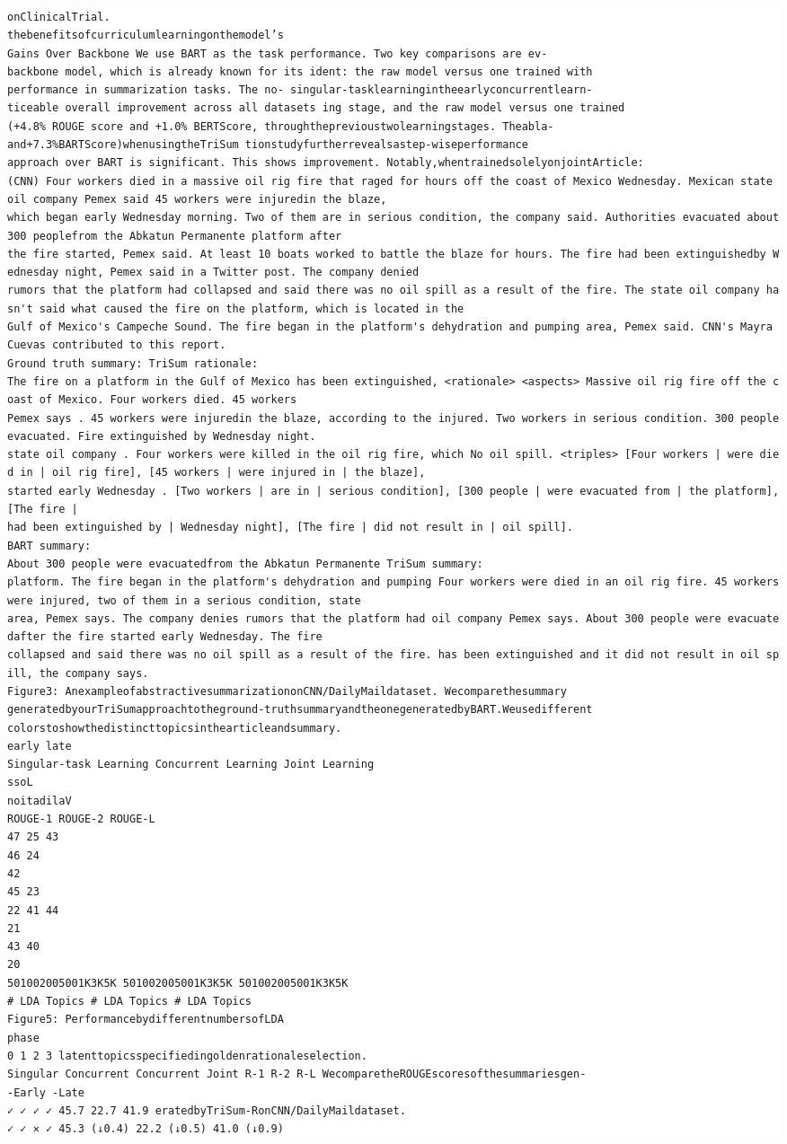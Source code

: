     onClinicalTrial.
    thebenefitsofcurriculumlearningonthemodel’s
    Gains Over Backbone We use BART as the task performance. Two key comparisons are ev-
    backbone model, which is already known for its ident: the raw model versus one trained with
    performance in summarization tasks. The no- singular-tasklearningintheearlyconcurrentlearn-
    ticeable overall improvement across all datasets ing stage, and the raw model versus one trained
    (+4.8% ROUGE score and +1.0% BERTScore, throughtheprevioustwolearningstages. Theabla-
    and+7.3%BARTScore)whenusingtheTriSum tionstudyfurtherrevealsastep-wiseperformance
    approach over BART is significant. This shows improvement. Notably,whentrainedsolelyonjointArticle:
    (CNN) Four workers died in a massive oil rig fire that raged for hours off the coast of Mexico Wednesday. Mexican state oil company Pemex said 45 workers were injuredin the blaze,
    which began early Wednesday morning. Two of them are in serious condition, the company said. Authorities evacuated about 300 peoplefrom the Abkatun Permanente platform after
    the fire started, Pemex said. At least 10 boats worked to battle the blaze for hours. The fire had been extinguishedby Wednesday night, Pemex said in a Twitter post. The company denied
    rumors that the platform had collapsed and said there was no oil spill as a result of the fire. The state oil company hasn't said what caused the fire on the platform, which is located in the
    Gulf of Mexico's Campeche Sound. The fire began in the platform's dehydration and pumping area, Pemex said. CNN's Mayra Cuevas contributed to this report.
    Ground truth summary: TriSum rationale:
    The fire on a platform in the Gulf of Mexico has been extinguished, <rationale> <aspects> Massive oil rig fire off the coast of Mexico. Four workers died. 45 workers
    Pemex says . 45 workers were injuredin the blaze, according to the injured. Two workers in serious condition. 300 people evacuated. Fire extinguished by Wednesday night.
    state oil company . Four workers were killed in the oil rig fire, which No oil spill. <triples> [Four workers | were died in | oil rig fire], [45 workers | were injured in | the blaze],
    started early Wednesday . [Two workers | are in | serious condition], [300 people | were evacuated from | the platform], [The fire |
    had been extinguished by | Wednesday night], [The fire | did not result in | oil spill].
    BART summary:
    About 300 people were evacuatedfrom the Abkatun Permanente TriSum summary:
    platform. The fire began in the platform's dehydration and pumping Four workers were died in an oil rig fire. 45 workers were injured, two of them in a serious condition, state
    area, Pemex says. The company denies rumors that the platform had oil company Pemex says. About 300 people were evacuatedafter the fire started early Wednesday. The fire
    collapsed and said there was no oil spill as a result of the fire. has been extinguished and it did not result in oil spill, the company says.
    Figure3: AnexampleofabstractivesummarizationonCNN/DailyMaildataset. Wecomparethesummary
    generatedbyourTriSumapproachtotheground-truthsummaryandtheonegeneratedbyBART.Weusedifferent
    colorstoshowthedistincttopicsinthearticleandsummary.
    early late
    Singular-task Learning Concurrent Learning Joint Learning
    ssoL
    noitadilaV
    ROUGE-1 ROUGE-2 ROUGE-L
    47 25 43
    46 24
    42
    45 23
    22 41 44
    21
    43 40
    20
    501002005001K3K5K 501002005001K3K5K 501002005001K3K5K
    # LDA Topics # LDA Topics # LDA Topics
    Figure5: PerformancebydifferentnumbersofLDA
    phase
    0 1 2 3 latenttopicsspecifiedingoldenrationaleselection.
    Singular Concurrent Concurrent Joint R-1 R-2 R-L WecomparetheROUGEscoresofthesummariesgen-
    -Early -Late
    ✓ ✓ ✓ ✓ 45.7 22.7 41.9 eratedbyTriSum-RonCNN/DailyMaildataset.
    ✓ ✓ ✕ ✓ 45.3 (↓0.4) 22.2 (↓0.5) 41.0 (↓0.9)